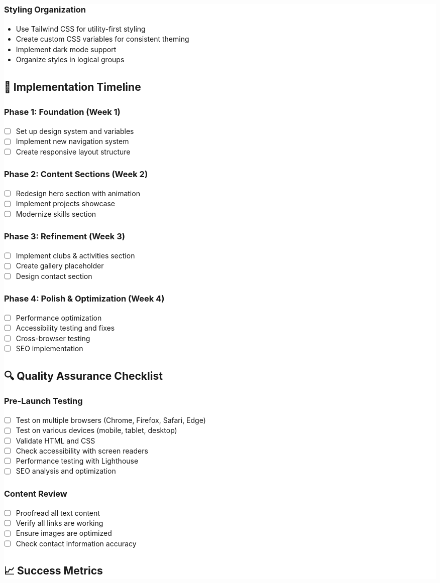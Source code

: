 ### Styling Organization
- Use Tailwind CSS for utility-first styling
- Create custom CSS variables for consistent theming
- Implement dark mode support
- Organize styles in logical groups

## 🚀 Implementation Timeline

### Phase 1: Foundation (Week 1)
- [ ] Set up design system and variables
- [ ] Implement new navigation system
- [ ] Create responsive layout structure

### Phase 2: Content Sections (Week 2)
- [ ] Redesign hero section with animation
- [ ] Implement projects showcase
- [ ] Modernize skills section

### Phase 3: Refinement (Week 3)
- [ ] Implement clubs & activities section
- [ ] Create gallery placeholder
- [ ] Design contact section

### Phase 4: Polish & Optimization (Week 4)
- [ ] Performance optimization
- [ ] Accessibility testing and fixes
- [ ] Cross-browser testing
- [ ] SEO implementation

## 🔍 Quality Assurance Checklist

### Pre-Launch Testing
- [ ] Test on multiple browsers (Chrome, Firefox, Safari, Edge)
- [ ] Test on various devices (mobile, tablet, desktop)
- [ ] Validate HTML and CSS
- [ ] Check accessibility with screen readers
- [ ] Performance testing with Lighthouse
- [ ] SEO analysis and optimization

### Content Review
- [ ] Proofread all text content
- [ ] Verify all links are working
- [ ] Ensure images are optimized
- [ ] Check contact information accuracy

## 📈 Success Metrics
